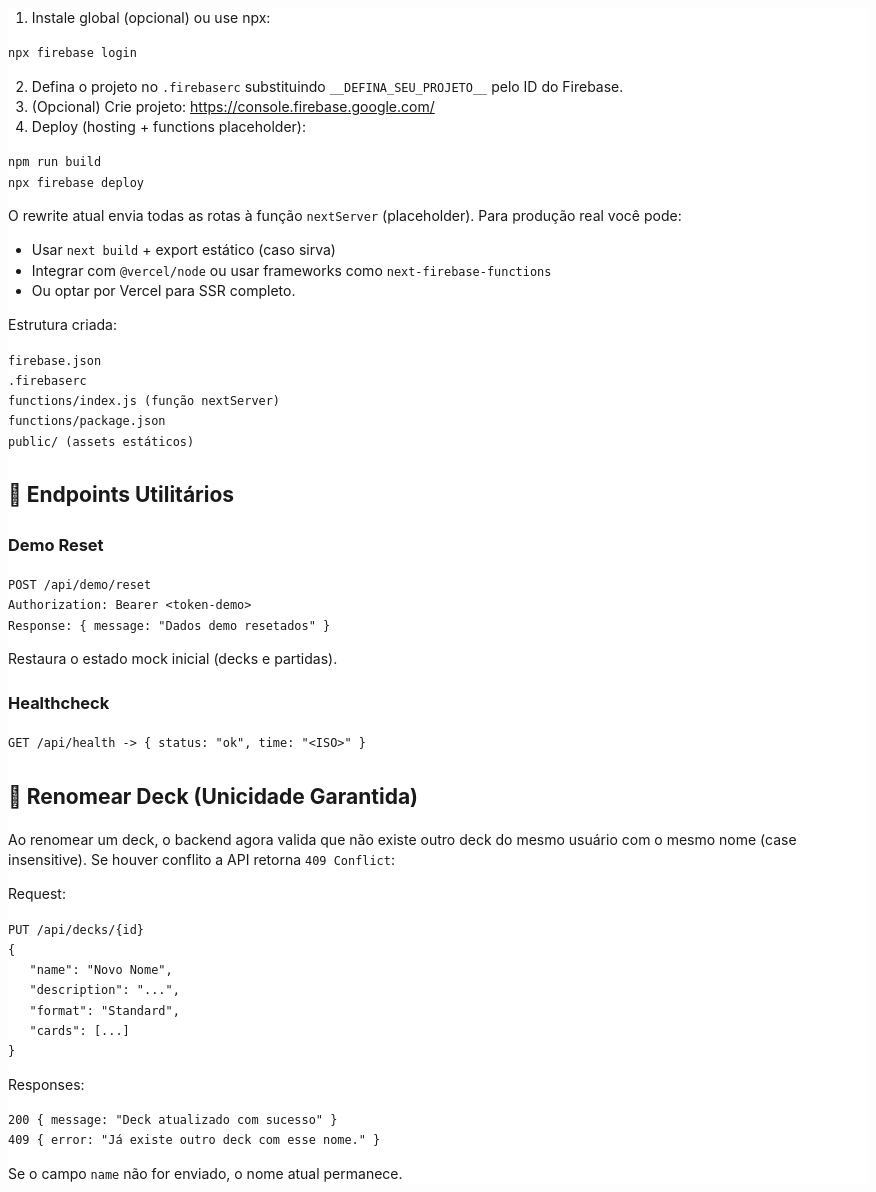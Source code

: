 1. Instale global (opcional) ou use npx:
```
npx firebase login
```
2. Defina o projeto no `.firebaserc` substituindo `__DEFINA_SEU_PROJETO__` pelo ID do Firebase.
3. (Opcional) Crie projeto: https://console.firebase.google.com/
4. Deploy (hosting + functions placeholder):
```
npm run build
npx firebase deploy
```
O rewrite atual envia todas as rotas à função `nextServer` (placeholder). Para produção real você pode:
- Usar `next build` + export estático (caso sirva)
- Integrar com `@vercel/node` ou usar frameworks como `next-firebase-functions`
- Ou optar por Vercel para SSR completo.

Estrutura criada:
```
firebase.json
.firebaserc
functions/index.js (função nextServer)
functions/package.json
public/ (assets estáticos)
```

## 🧪 Endpoints Utilitários

### Demo Reset
```
POST /api/demo/reset
Authorization: Bearer <token-demo>
Response: { message: "Dados demo resetados" }
```
Restaura o estado mock inicial (decks e partidas).

### Healthcheck
```
GET /api/health -> { status: "ok", time: "<ISO>" }
```
## 🔁 Renomear Deck (Unicidade Garantida)

Ao renomear um deck, o backend agora valida que não existe outro deck do mesmo usuário com o mesmo nome (case insensitive). Se houver conflito a API retorna `409 Conflict`:

Request:
```
PUT /api/decks/{id}
{
   "name": "Novo Nome", 
   "description": "...",
   "format": "Standard",
   "cards": [...]
}
```
Responses:
```
200 { message: "Deck atualizado com sucesso" }
409 { error: "Já existe outro deck com esse nome." }
```
Se o campo `name` não for enviado, o nome atual permanece.
